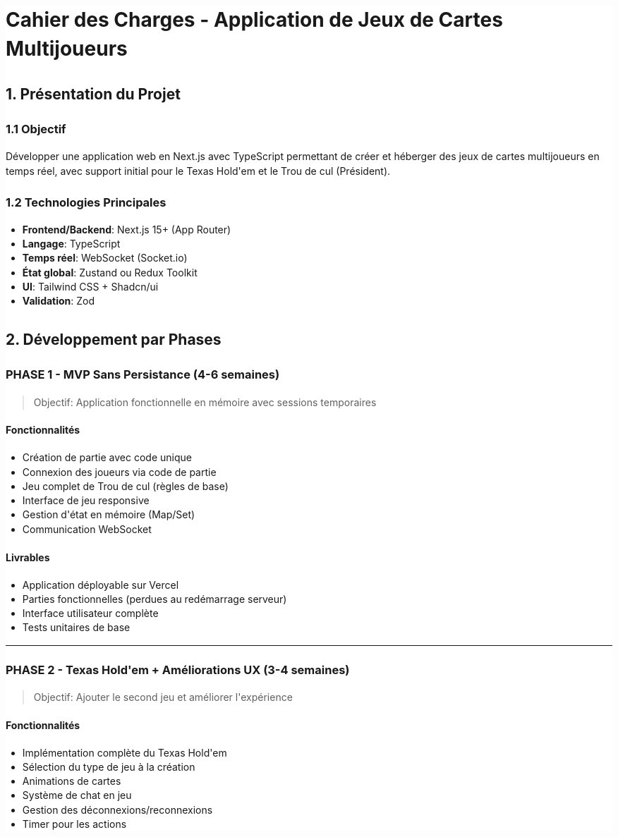 # Cahier des Charges - Application de Jeux de Cartes Multijoueurs

## 1. Présentation du Projet

### 1.1 Objectif
Développer une application web en Next.js avec TypeScript permettant de créer et héberger des jeux de cartes multijoueurs en temps réel, avec support initial pour le Texas Hold'em et le Trou de cul (Président).

### 1.2 Technologies Principales
- **Frontend/Backend**: Next.js 15+ (App Router)
- **Langage**: TypeScript
- **Temps réel**: WebSocket (Socket.io)
- **État global**: Zustand ou Redux Toolkit
- **UI**: Tailwind CSS + Shadcn/ui
- **Validation**: Zod

## 2. Développement par Phases

### **PHASE 1 - MVP Sans Persistance (4-6 semaines)**
> Objectif: Application fonctionnelle en mémoire avec sessions temporaires

#### Fonctionnalités
- Création de partie avec code unique
- Connexion des joueurs via code de partie
- Jeu complet de Trou de cul (règles de base)
- Interface de jeu responsive
- Gestion d'état en mémoire (Map/Set)
- Communication WebSocket

#### Livrables
- Application déployable sur Vercel
- Parties fonctionnelles (perdues au redémarrage serveur)
- Interface utilisateur complète
- Tests unitaires de base

---

### **PHASE 2 - Texas Hold'em + Améliorations UX (3-4 semaines)**
> Objectif: Ajouter le second jeu et améliorer l'expérience

#### Fonctionnalités
- Implémentation complète du Texas Hold'em
- Sélection du type de jeu à la création
- Animations de cartes
- Système de chat en jeu
- Gestion des déconnexions/reconnexions
- Timer pour les actions
